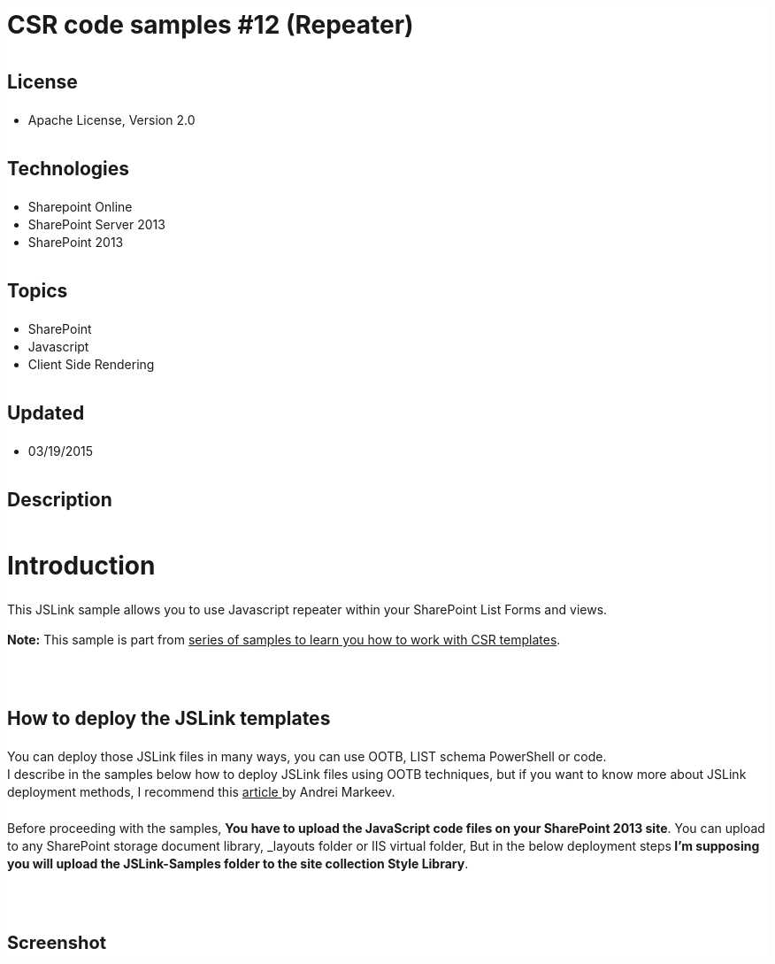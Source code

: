 # CSR code samples #12 (Repeater)
## License
- Apache License, Version 2.0
## Technologies
- Sharepoint Online
- SharePoint Server 2013
- SharePoint  2013
## Topics
- SharePoint
- Javascript
- Client Side Rendering
## Updated
- 03/19/2015
## Description

<h1>Introduction</h1>
<p><span>This JSLink sample allows you to use Javascript repeater within your SharePoint List Forms and views.</span></p>
<p><strong>Note:</strong>&nbsp;This sample is part from&nbsp;<a href="http://code.msdn.microsoft.com/office/Client-side-rendering-JS-2ed3538a">series of samples to learn you how to work with CSR templates</a>.</p>
<p><span><br>
</span></p>
<h2>How to deploy the JSLink templates</h2>
<p>You can deploy those JSLink files in many ways, you can use OOTB, LIST schema PowerShell or code.&nbsp;&nbsp;<br>
I describe in the samples&nbsp;below how to deploy JSLink files using OOTB techniques, but if you want to know more about JSLink deployment methods, I recommend this&nbsp;<a class="title" href="http://www.codeproject.com/Articles/620110/SharePoint-Client-Side-Rendering-List-Views" target="_blank">article&nbsp;</a>by
 Andrei Markeev.&nbsp;<br>
<br>
Before proceeding&nbsp;with the samples,&nbsp;<strong>You have to upload the JavaScript code files on your SharePoint 2013 site</strong>. You can upload to any SharePoint storage document library, _layouts folder or IIS virtual folder, But in the below deployment
 steps<strong>&nbsp;I&rsquo;m supposing you will upload the JSLink-Samples folder to the site collection Style Library</strong>.</p>
<p>&nbsp;</p>
<h2><span style="font-size:20px; font-weight:bold"><span>Screenshot</span></span></h2>